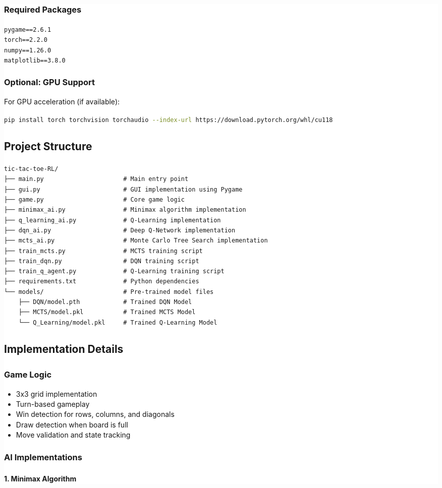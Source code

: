 ### Required Packages

```plaintext
pygame==2.6.1
torch==2.2.0
numpy==1.26.0
matplotlib==3.8.0
```

### Optional: GPU Support

For GPU acceleration (if available):

```bash
pip install torch torchvision torchaudio --index-url https://download.pytorch.org/whl/cu118
```

## Project Structure

```plaintext
tic-tac-toe-RL/
├── main.py                      # Main entry point
├── gui.py                       # GUI implementation using Pygame
├── game.py                      # Core game logic
├── minimax_ai.py                # Minimax algorithm implementation
├── q_learning_ai.py             # Q-Learning implementation
├── dqn_ai.py                    # Deep Q-Network implementation
├── mcts_ai.py                   # Monte Carlo Tree Search implementation
├── train_mcts.py                # MCTS training script
├── train_dqn.py                 # DQN training script
├── train_q_agent.py             # Q-Learning training script
├── requirements.txt             # Python dependencies
└── models/                      # Pre-trained model files
    ├── DQN/model.pth            # Trained DQN Model
    ├── MCTS/model.pkl           # Trained MCTS Model
    └── Q_Learning/model.pkl     # Trained Q-Learning Model
```

## Implementation Details

### Game Logic

- 3x3 grid implementation
- Turn-based gameplay
- Win detection for rows, columns, and diagonals
- Draw detection when board is full
- Move validation and state tracking

### AI Implementations

#### 1. Minimax Algorithm
